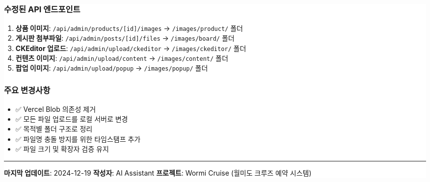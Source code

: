 ### 수정된 API 엔드포인트
1. **상품 이미지**: `/api/admin/products/[id]/images` → `/images/product/` 폴더
2. **게시판 첨부파일**: `/api/admin/posts/[id]/files` → `/images/board/` 폴더
3. **CKEditor 업로드**: `/api/admin/upload/ckeditor` → `/images/ckeditor/` 폴더
4. **컨텐츠 이미지**: `/api/admin/upload/content` → `/images/content/` 폴더
5. **팝업 이미지**: `/api/admin/upload/popup` → `/images/popup/` 폴더

### 주요 변경사항
- ✅ Vercel Blob 의존성 제거
- ✅ 모든 파일 업로드를 로컬 서버로 변경
- ✅ 목적별 폴더 구조로 정리
- ✅ 파일명 충돌 방지를 위한 타임스탬프 추가
- ✅ 파일 크기 및 확장자 검증 유지

---

**마지막 업데이트**: 2024-12-19
**작성자**: AI Assistant
**프로젝트**: Wormi Cruise (월미도 크루즈 예약 시스템)
